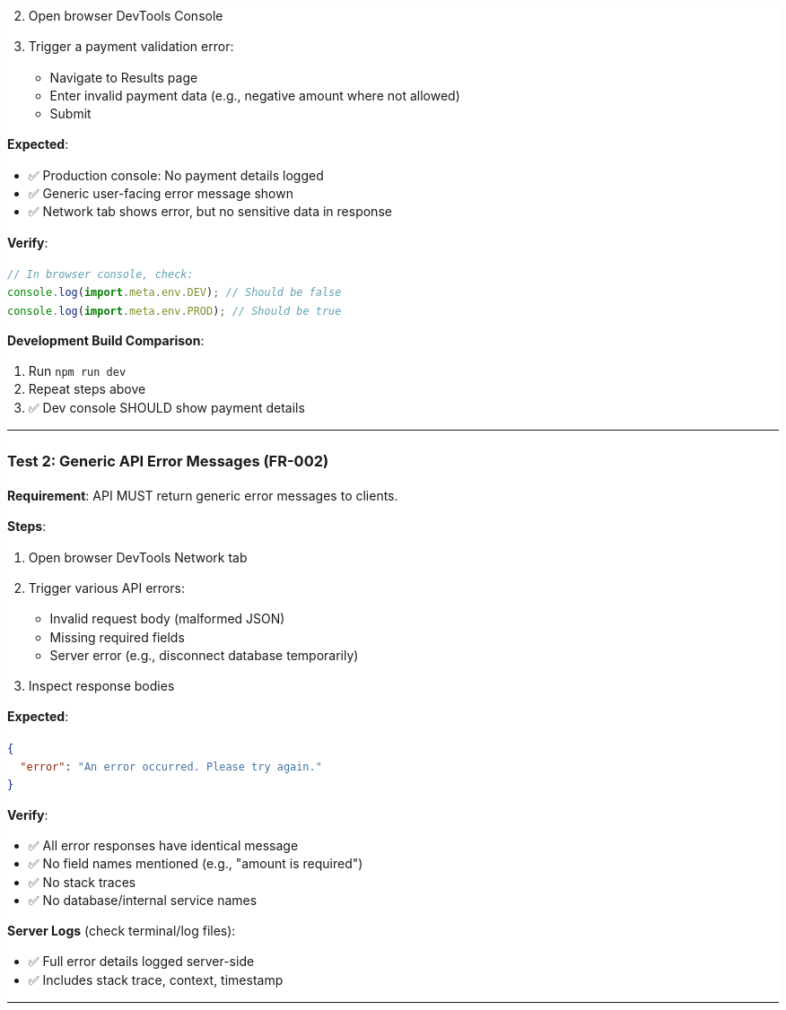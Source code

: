 2. Open browser DevTools Console

3. Trigger a payment validation error:
   - Navigate to Results page
   - Enter invalid payment data (e.g., negative amount where not allowed)
   - Submit

**Expected**:
- ✅ Production console: No payment details logged
- ✅ Generic user-facing error message shown
- ✅ Network tab shows error, but no sensitive data in response

**Verify**:
```javascript
// In browser console, check:
console.log(import.meta.env.DEV); // Should be false
console.log(import.meta.env.PROD); // Should be true
```

**Development Build Comparison**:
1. Run `npm run dev`
2. Repeat steps above
3. ✅ Dev console SHOULD show payment details

---

### Test 2: Generic API Error Messages (FR-002)

**Requirement**: API MUST return generic error messages to clients.

**Steps**:
1. Open browser DevTools Network tab

2. Trigger various API errors:
   - Invalid request body (malformed JSON)
   - Missing required fields
   - Server error (e.g., disconnect database temporarily)

3. Inspect response bodies

**Expected**:
```json
{
  "error": "An error occurred. Please try again."
}
```

**Verify**:
- ✅ All error responses have identical message
- ✅ No field names mentioned (e.g., "amount is required")
- ✅ No stack traces
- ✅ No database/internal service names

**Server Logs** (check terminal/log files):
- ✅ Full error details logged server-side
- ✅ Includes stack trace, context, timestamp

---